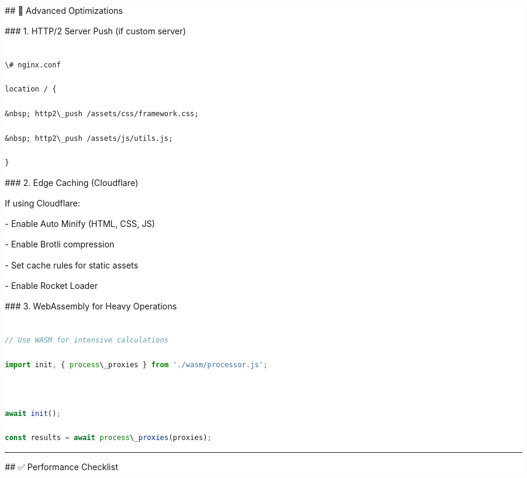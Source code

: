 \## 🚀 Advanced Optimizations



\### 1. HTTP/2 Server Push (if custom server)

```nginx

\# nginx.conf

location / {

&nbsp; http2\_push /assets/css/framework.css;

&nbsp; http2\_push /assets/js/utils.js;

}

```



\### 2. Edge Caching (Cloudflare)



If using Cloudflare:

\- Enable Auto Minify (HTML, CSS, JS)

\- Enable Brotli compression

\- Set cache rules for static assets

\- Enable Rocket Loader



\### 3. WebAssembly for Heavy Operations

```javascript

// Use WASM for intensive calculations

import init, { process\_proxies } from './wasm/processor.js';



await init();

const results = await process\_proxies(proxies);

```



---



\## ✅ Performance Checklist

